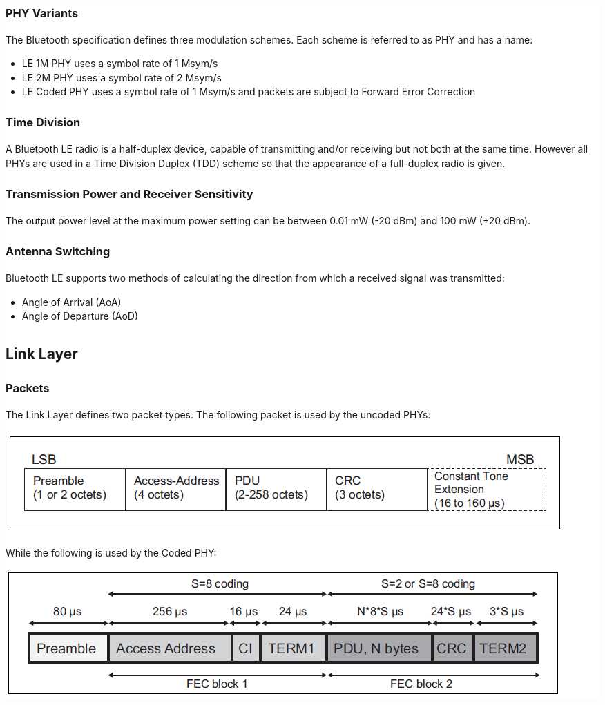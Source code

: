 ### PHY Variants

The Bluetooth specification defines three modulation schemes. Each scheme is referred to as PHY and has a name:

- LE 1M PHY uses a symbol rate of 1 Msym/s
- LE 2M PHY uses a symbol rate of 2 Msym/s
- LE Coded PHY uses a symbol rate of 1 Msym/s and packets are subject to Forward Error Correction

### Time Division

A Bluetooth LE radio is a half-duplex device, capable of transmitting and/or receiving but not both at the same time. However all PHYs are used in a Time Division Duplex (TDD) scheme so that the appearance of a full-duplex radio is given.

### Transmission Power and Receiver Sensitivity

The output power level at the maximum power setting can be between 0.01 mW (-20 dBm) and 100 mW (+20 dBm).

### Antenna Switching

Bluetooth LE supports two methods of calculating the direction from which a received signal was
transmitted:

- Angle of Arrival (AoA)
- Angle of Departure (AoD)

## Link Layer

### Packets

The Link Layer defines two packet types. The following packet is used by the uncoded PHYs:

![Link layer packet format for the LE uncoded PHYs](Images/packet1.png)

While the following is used by the Coded PHY:

![Link layer packet format for the LE coded PHY](Images/packet2.png)
